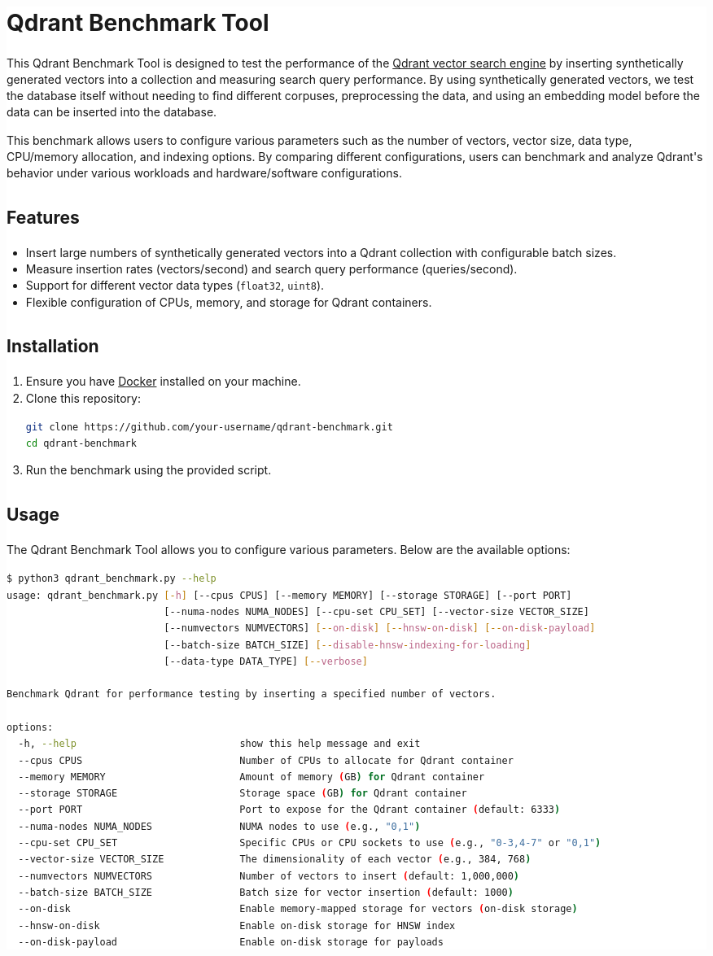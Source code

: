 # Qdrant Benchmark Tool

This Qdrant Benchmark Tool is designed to test the performance of the [Qdrant vector search engine](https://qdrant.tech/) by inserting synthetically generated vectors into a collection and measuring search query performance. By using synthetically generated vectors, we test the database itself without needing to find different corpuses, preprocessing the data, and using an embedding model before the data can be inserted into the database. 

This benchmark allows users to configure various parameters such as the number of vectors, vector size, data type, CPU/memory allocation, and indexing options. By comparing different configurations, users can benchmark and analyze Qdrant's behavior under various workloads and hardware/software configurations.

## Features
- Insert large numbers of synthetically generated vectors into a Qdrant collection with configurable batch sizes.
- Measure insertion rates (vectors/second) and search query performance (queries/second).
- Support for different vector data types (`float32`, `uint8`).
- Flexible configuration of CPUs, memory, and storage for Qdrant containers.

## Installation

1. Ensure you have [Docker](https://www.docker.com/) installed on your machine.
2. Clone this repository:
   ```bash
   git clone https://github.com/your-username/qdrant-benchmark.git
   cd qdrant-benchmark
   ```
3. Run the benchmark using the provided script.

## Usage

The Qdrant Benchmark Tool allows you to configure various parameters. Below are the available options:

```bash
$ python3 qdrant_benchmark.py --help
usage: qdrant_benchmark.py [-h] [--cpus CPUS] [--memory MEMORY] [--storage STORAGE] [--port PORT]
                           [--numa-nodes NUMA_NODES] [--cpu-set CPU_SET] [--vector-size VECTOR_SIZE]
                           [--numvectors NUMVECTORS] [--on-disk] [--hnsw-on-disk] [--on-disk-payload]
                           [--batch-size BATCH_SIZE] [--disable-hnsw-indexing-for-loading]
                           [--data-type DATA_TYPE] [--verbose]

Benchmark Qdrant for performance testing by inserting a specified number of vectors.

options:
  -h, --help                            show this help message and exit
  --cpus CPUS                           Number of CPUs to allocate for Qdrant container
  --memory MEMORY                       Amount of memory (GB) for Qdrant container
  --storage STORAGE                     Storage space (GB) for Qdrant container
  --port PORT                           Port to expose for the Qdrant container (default: 6333)
  --numa-nodes NUMA_NODES               NUMA nodes to use (e.g., "0,1")
  --cpu-set CPU_SET                     Specific CPUs or CPU sockets to use (e.g., "0-3,4-7" or "0,1")
  --vector-size VECTOR_SIZE             The dimensionality of each vector (e.g., 384, 768)
  --numvectors NUMVECTORS               Number of vectors to insert (default: 1,000,000)
  --batch-size BATCH_SIZE               Batch size for vector insertion (default: 1000)
  --on-disk                             Enable memory-mapped storage for vectors (on-disk storage)
  --hnsw-on-disk                        Enable on-disk storage for HNSW index
  --on-disk-payload                     Enable on-disk storage for payloads
```